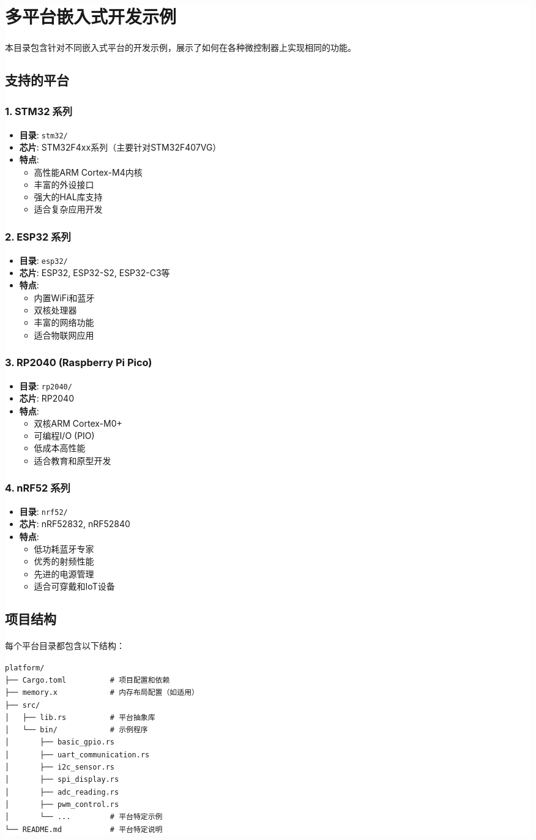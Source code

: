 # 多平台嵌入式开发示例

本目录包含针对不同嵌入式平台的开发示例，展示了如何在各种微控制器上实现相同的功能。

## 支持的平台

### 1. STM32 系列
- **目录**: `stm32/`
- **芯片**: STM32F4xx系列（主要针对STM32F407VG）
- **特点**: 
  - 高性能ARM Cortex-M4内核
  - 丰富的外设接口
  - 强大的HAL库支持
  - 适合复杂应用开发

### 2. ESP32 系列
- **目录**: `esp32/`
- **芯片**: ESP32, ESP32-S2, ESP32-C3等
- **特点**:
  - 内置WiFi和蓝牙
  - 双核处理器
  - 丰富的网络功能
  - 适合物联网应用

### 3. RP2040 (Raspberry Pi Pico)
- **目录**: `rp2040/`
- **芯片**: RP2040
- **特点**:
  - 双核ARM Cortex-M0+
  - 可编程I/O (PIO)
  - 低成本高性能
  - 适合教育和原型开发

### 4. nRF52 系列
- **目录**: `nrf52/`
- **芯片**: nRF52832, nRF52840
- **特点**:
  - 低功耗蓝牙专家
  - 优秀的射频性能
  - 先进的电源管理
  - 适合可穿戴和IoT设备

## 项目结构

每个平台目录都包含以下结构：

```
platform/
├── Cargo.toml          # 项目配置和依赖
├── memory.x            # 内存布局配置（如适用）
├── src/
│   ├── lib.rs          # 平台抽象库
│   └── bin/            # 示例程序
│       ├── basic_gpio.rs
│       ├── uart_communication.rs
│       ├── i2c_sensor.rs
│       ├── spi_display.rs
│       ├── adc_reading.rs
│       ├── pwm_control.rs
│       └── ...         # 平台特定示例
└── README.md           # 平台特定说明
```